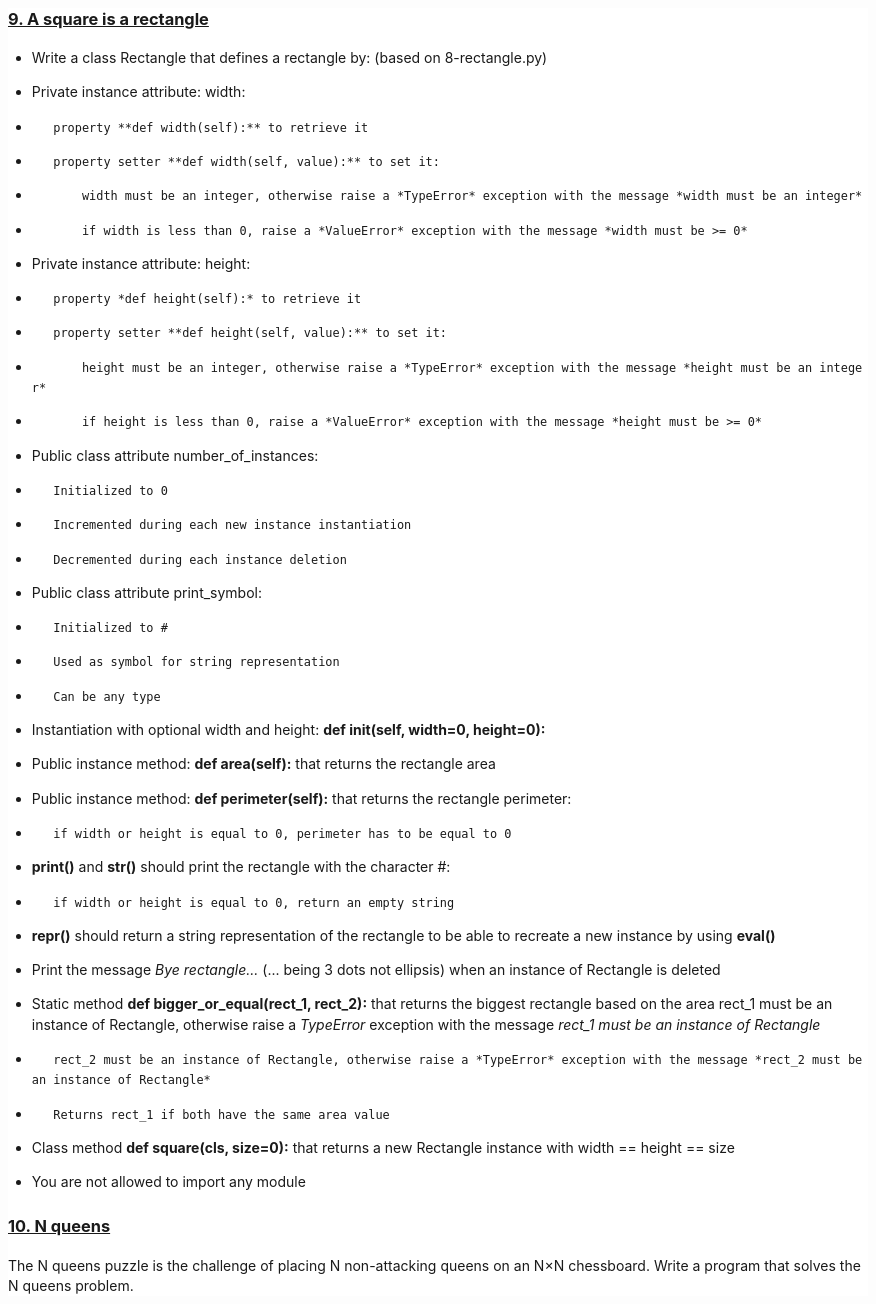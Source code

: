 
### [9. A square is a rectangle](./9-rectangle.py)
* Write a class Rectangle that defines a rectangle by: (based on 8-rectangle.py)

*    Private instance attribute: width:
*        property **def width(self):** to retrieve it
*        property setter **def width(self, value):** to set it:
*            width must be an integer, otherwise raise a *TypeError* exception with the message *width must be an integer*
*            if width is less than 0, raise a *ValueError* exception with the message *width must be >= 0*
*    Private instance attribute: height:
*        property *def height(self):* to retrieve it
*        property setter **def height(self, value):** to set it:
*            height must be an integer, otherwise raise a *TypeError* exception with the message *height must be an integer*
*            if height is less than 0, raise a *ValueError* exception with the message *height must be >= 0*
*    Public class attribute number_of_instances:
*        Initialized to 0
*        Incremented during each new instance instantiation
*        Decremented during each instance deletion
*    Public class attribute print_symbol:
*        Initialized to #
*        Used as symbol for string representation
*        Can be any type
*    Instantiation with optional width and height: **def __init__(self, width=0, height=0):**
*    Public instance method: **def area(self):** that returns the rectangle area
*    Public instance method: **def perimeter(self):** that returns the rectangle perimeter:
*        if width or height is equal to 0, perimeter has to be equal to 0
*    **print()** and **str()** should print the rectangle with the character #:
*        if width or height is equal to 0, return an empty string
*    **repr()** should return a string representation of the rectangle to be able to recreate a new instance by using **eval()**
*    Print the message *Bye rectangle...* (... being 3 dots not ellipsis) when an instance of Rectangle is deleted
*    Static method **def bigger_or_equal(rect_1, rect_2):** that returns the biggest rectangle based on the area
        rect_1 must be an instance of Rectangle, otherwise raise a *TypeError* exception with the message *rect_1 must be an instance of Rectangle*
*        rect_2 must be an instance of Rectangle, otherwise raise a *TypeError* exception with the message *rect_2 must be an instance of Rectangle*
*        Returns rect_1 if both have the same area value
*    Class method **def square(cls, size=0):** that returns a new Rectangle instance with width == height == size
*    You are not allowed to import any module


### [10. N queens](./101-nqueens.py)

The N queens puzzle is the challenge of placing N non-attacking queens on an N×N chessboard. Write a program that solves the N queens problem.
